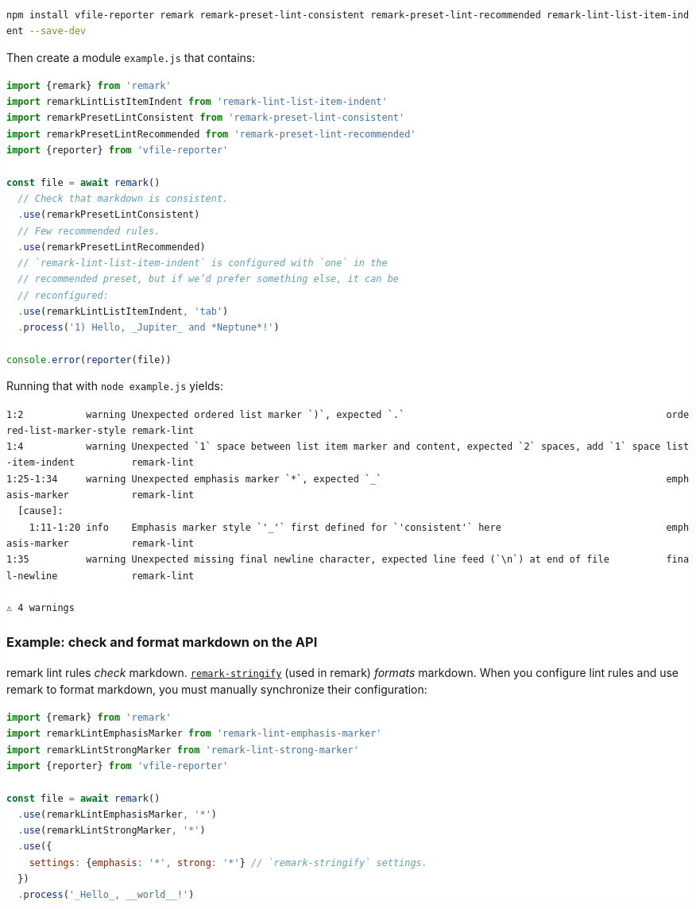 ```sh
npm install vfile-reporter remark remark-preset-lint-consistent remark-preset-lint-recommended remark-lint-list-item-indent --save-dev
```

Then create a module `example.js` that contains:

```js
import {remark} from 'remark'
import remarkLintListItemIndent from 'remark-lint-list-item-indent'
import remarkPresetLintConsistent from 'remark-preset-lint-consistent'
import remarkPresetLintRecommended from 'remark-preset-lint-recommended'
import {reporter} from 'vfile-reporter'

const file = await remark()
  // Check that markdown is consistent.
  .use(remarkPresetLintConsistent)
  // Few recommended rules.
  .use(remarkPresetLintRecommended)
  // `remark-lint-list-item-indent` is configured with `one` in the
  // recommended preset, but if we’d prefer something else, it can be
  // reconfigured:
  .use(remarkLintListItemIndent, 'tab')
  .process('1) Hello, _Jupiter_ and *Neptune*!')

console.error(reporter(file))
```

Running that with `node example.js` yields:

```txt
1:2           warning Unexpected ordered list marker `)`, expected `.`                                              ordered-list-marker-style remark-lint
1:4           warning Unexpected `1` space between list item marker and content, expected `2` spaces, add `1` space list-item-indent          remark-lint
1:25-1:34     warning Unexpected emphasis marker `*`, expected `_`                                                  emphasis-marker           remark-lint
  [cause]:
    1:11-1:20 info    Emphasis marker style `'_'` first defined for `'consistent'` here                             emphasis-marker           remark-lint
1:35          warning Unexpected missing final newline character, expected line feed (`\n`) at end of file          final-newline             remark-lint

⚠ 4 warnings
```

### Example: check and format markdown on the API

remark lint rules *check* markdown.
[`remark-stringify`][remark-stringify] (used in remark) *formats* markdown.
When you configure lint rules and use remark to format markdown, you must
manually synchronize their configuration:

```js
import {remark} from 'remark'
import remarkLintEmphasisMarker from 'remark-lint-emphasis-marker'
import remarkLintStrongMarker from 'remark-lint-strong-marker'
import {reporter} from 'vfile-reporter'

const file = await remark()
  .use(remarkLintEmphasisMarker, '*')
  .use(remarkLintStrongMarker, '*')
  .use({
    settings: {emphasis: '*', strong: '*'} // `remark-stringify` settings.
  })
  .process('_Hello_, __world__!')

```

[Naiad]: https://naiad.neptune
[Thalassa]: https://thalassa.neptune
[Naiad]: https://naiad.neptune
[Thalassa]: https://thalassa.neptune
[Naiad]: https://naiad.neptune
[Naiad]: https://naiad.neptune
[build-badge]: https://github.com/remarkjs/remark-lint/workflows/main/badge.svg
[build]: https://github.com/remarkjs/remark-lint/actions
[coverage-badge]: https://img.shields.io/codecov/c/github/remarkjs/remark-lint.svg
[coverage]: https://codecov.io/github/remarkjs/remark-lint
[downloads-badge]: https://img.shields.io/npm/dm/remark-lint.svg
[downloads]: https://www.npmjs.com/package/remark-lint
[chat-badge]: https://img.shields.io/badge/chat-discussions-success.svg
[chat]: https://github.com/remarkjs/remark/discussions
[sponsors-badge]: https://opencollective.com/unified/sponsors/badge.svg
[backers-badge]: https://opencollective.com/unified/backers/badge.svg
[collective]: https://opencollective.com/unified
[health]: https://github.com/remarkjs/.github
[contributing]: https://github.com/remarkjs/.github/blob/main/contributing.md
[support]: https://github.com/remarkjs/.github/blob/main/support.md
[coc]: https://github.com/remarkjs/.github/blob/main/code-of-conduct.md
[license]: license
[author]: https://wooorm.com
[unified]: https://github.com/unifiedjs/unified
[unified-use]: https://github.com/unifiedjs/unified#processoruseplugin-options
[remark]: https://github.com/remarkjs/remark
[remark-cli]: https://github.com/remarkjs/remark/tree/main/packages/remark-cli
[remark-parse]: https://github.com/remarkjs/remark/tree/main/packages/remark-parse
[remark-stringify]: https://github.com/remarkjs/remark/tree/main/packages/remark-stringify
[remark-plugin]: https://github.com/remarkjs/remark#plugins
[remark-message-control]: https://github.com/remarkjs/remark-message-control
[remark-gfm]: https://github.com/remarkjs/remark-gfm
[remark-frontmatter]: https://github.com/remarkjs/remark-frontmatter
[remark-math]: https://github.com/remarkjs/remark-math
[remark-directive]: https://github.com/remarkjs/remark-directive
[remark-mdx]: https://github.com/mdx-js/mdx/tree/main/packages/remark-mdx
[logo]: https://raw.githubusercontent.com/remarkjs/remark-lint/014fca7/logo.svg?sanitize=true
[xss]: https://en.wikipedia.org/wiki/Cross-site_scripting
[tutorial]: doc/create-a-custom-rule.md